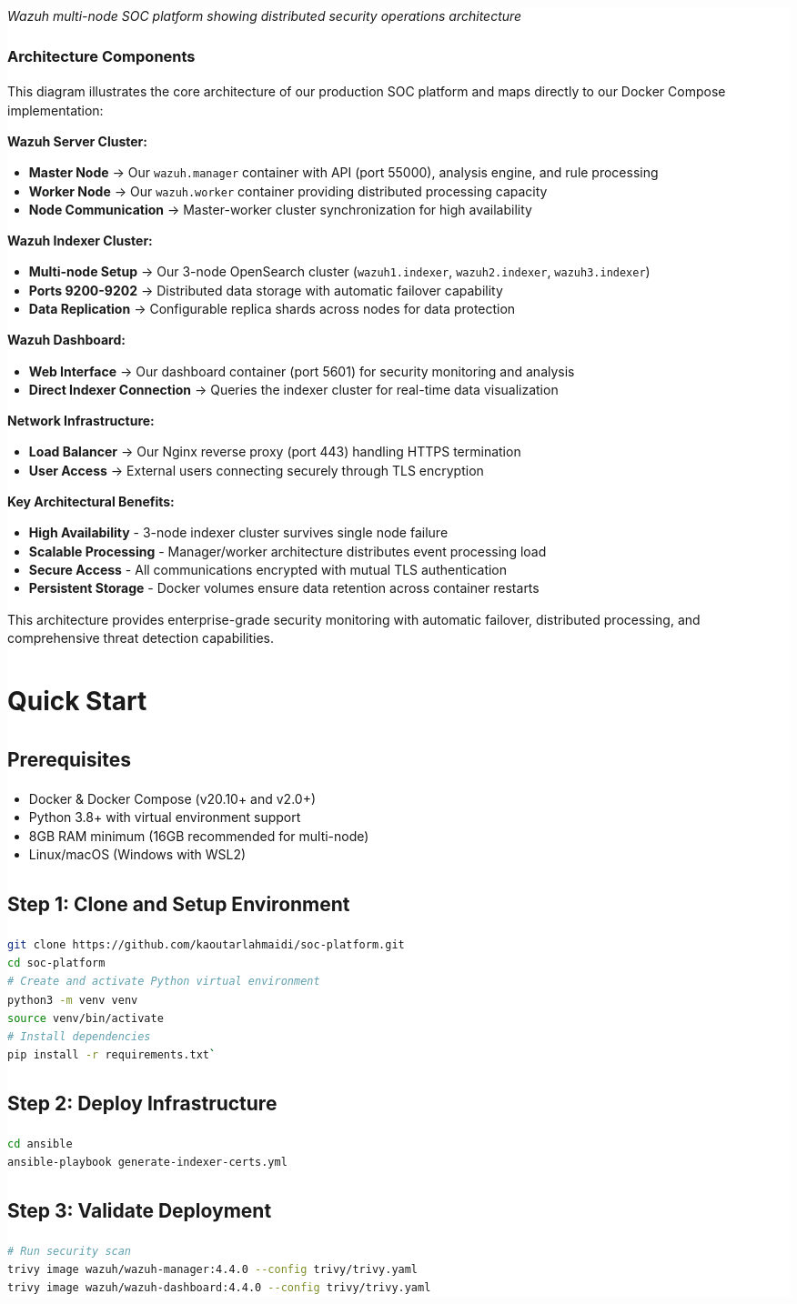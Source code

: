 *Wazuh multi-node SOC platform showing distributed security operations architecture*

### Architecture Components

This diagram illustrates the core architecture of our production SOC platform and maps directly to our Docker Compose implementation:

**Wazuh Server Cluster:**
- **Master Node** → Our `wazuh.manager` container with API (port 55000), analysis engine, and rule processing
- **Worker Node** → Our `wazuh.worker` container providing distributed processing capacity
- **Node Communication** → Master-worker cluster synchronization for high availability

**Wazuh Indexer Cluster:**
- **Multi-node Setup** → Our 3-node OpenSearch cluster (`wazuh1.indexer`, `wazuh2.indexer`, `wazuh3.indexer`)
- **Ports 9200-9202** → Distributed data storage with automatic failover capability
- **Data Replication** → Configurable replica shards across nodes for data protection

**Wazuh Dashboard:**
- **Web Interface** → Our dashboard container (port 5601) for security monitoring and analysis
- **Direct Indexer Connection** → Queries the indexer cluster for real-time data visualization

**Network Infrastructure:**
- **Load Balancer** → Our Nginx reverse proxy (port 443) handling HTTPS termination
- **User Access** → External users connecting securely through TLS encryption

**Key Architectural Benefits:**
- **High Availability** - 3-node indexer cluster survives single node failure
- **Scalable Processing** - Manager/worker architecture distributes event processing load  
- **Secure Access** - All communications encrypted with mutual TLS authentication
- **Persistent Storage** - Docker volumes ensure data retention across container restarts

This architecture provides enterprise-grade security monitoring with automatic failover, distributed processing, and comprehensive threat detection capabilities.
# Quick Start
## Prerequisites
- Docker & Docker Compose (v20.10+ and v2.0+)
- Python 3.8+ with virtual environment support
- 8GB RAM minimum (16GB recommended for multi-node)
- Linux/macOS (Windows with WSL2)
## Step 1: Clone and Setup Environment
```bash
git clone https://github.com/kaoutarlahmaidi/soc-platform.git
cd soc-platform
# Create and activate Python virtual environment
python3 -m venv venv
source venv/bin/activate
# Install dependencies
pip install -r requirements.txt`
````
## Step 2: Deploy Infrastructure
```bash
cd ansible
ansible-playbook generate-indexer-certs.yml
```
## Step 3: Validate Deployment
```bash
# Run security scan
trivy image wazuh/wazuh-manager:4.4.0 --config trivy/trivy.yaml
trivy image wazuh/wazuh-dashboard:4.4.0 --config trivy/trivy.yaml
```